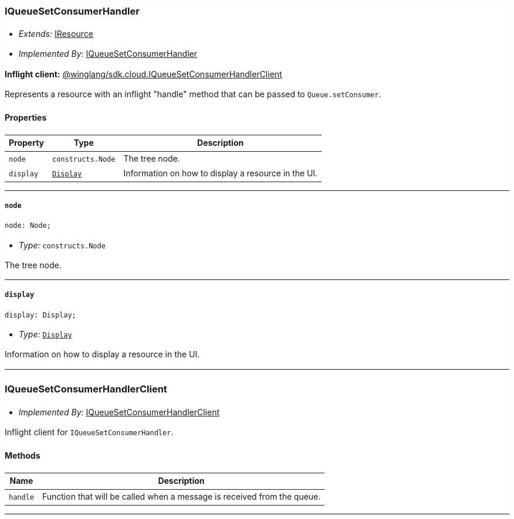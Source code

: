 
### IQueueSetConsumerHandler <a name="IQueueSetConsumerHandler" id="@winglang/sdk.cloud.IQueueSetConsumerHandler"></a>

- *Extends:* <a href="#@winglang/sdk.std.IResource">IResource</a>

- *Implemented By:* <a href="#@winglang/sdk.cloud.IQueueSetConsumerHandler">IQueueSetConsumerHandler</a>

**Inflight client:** [@winglang/sdk.cloud.IQueueSetConsumerHandlerClient](#@winglang/sdk.cloud.IQueueSetConsumerHandlerClient)

Represents a resource with an inflight "handle" method that can be passed to `Queue.setConsumer`.


#### Properties <a name="Properties" id="Properties"></a>

| **Property** | **Type** | **Description** |
| --- | --- | --- |
| <code>node</code> | <code>constructs.Node</code> | The tree node. |
| <code>display</code> | <code><a href="#@winglang/sdk.std.Display">Display</a></code> | Information on how to display a resource in the UI. |

---

**<code>node</code>**
```wing
node: Node;
```

- *Type:* <code>constructs.Node</code>

The tree node.

---

**<code>display</code>**
```wing
display: Display;
```

- *Type:* <code><a href="#@winglang/sdk.std.Display">Display</a></code>

Information on how to display a resource in the UI.

---

### IQueueSetConsumerHandlerClient <a name="IQueueSetConsumerHandlerClient" id="@winglang/sdk.cloud.IQueueSetConsumerHandlerClient"></a>

- *Implemented By:* <a href="#@winglang/sdk.cloud.IQueueSetConsumerHandlerClient">IQueueSetConsumerHandlerClient</a>

Inflight client for `IQueueSetConsumerHandler`.

#### Methods <a name="Methods" id="Methods"></a>

| **Name** | **Description** |
| --- | --- |
| <code>handle</code> | Function that will be called when a message is received from the queue. |

---